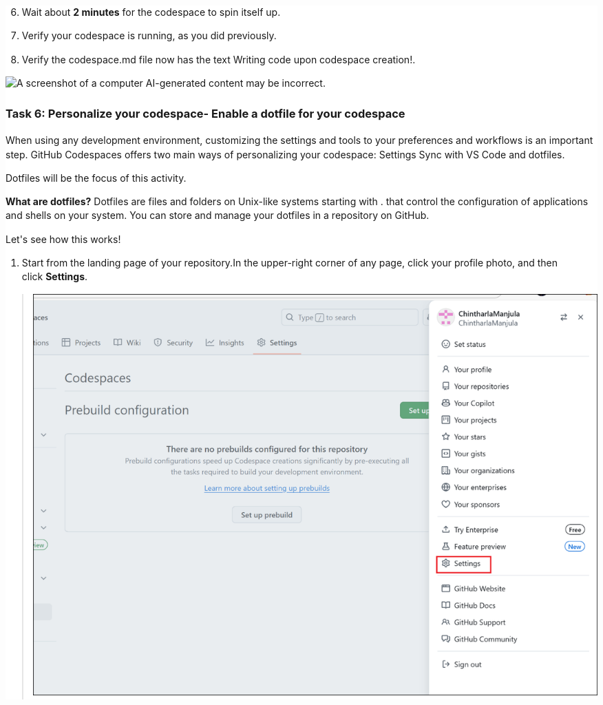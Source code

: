 6.  Wait about **2 minutes** for the codespace to spin itself up.

7.  Verify your codespace is running, as you did previously.

8.  Verify the codespace.md file now has the text Writing code upon
    codespace creation!.

![A screenshot of a computer AI-generated content may be
incorrect.](./media/image30.png)

### Task 6: Personalize your codespace- Enable a dotfile for your codespace

When using any development environment, customizing the settings and
tools to your preferences and workflows is an important step. GitHub
Codespaces offers two main ways of personalizing your
codespace: Settings Sync with VS Code and dotfiles.

Dotfiles will be the focus of this activity.

**What are dotfiles?** Dotfiles are files and folders on Unix-like
systems starting with . that control the configuration of applications
and shells on your system. You can store and manage your dotfiles in a
repository on GitHub.

Let's see how this works!

1.  Start from the landing page of your repository.In the upper-right
    corner of any page, click your profile photo, and then
    click **Settings**.

> ![](./media/image31.png)

